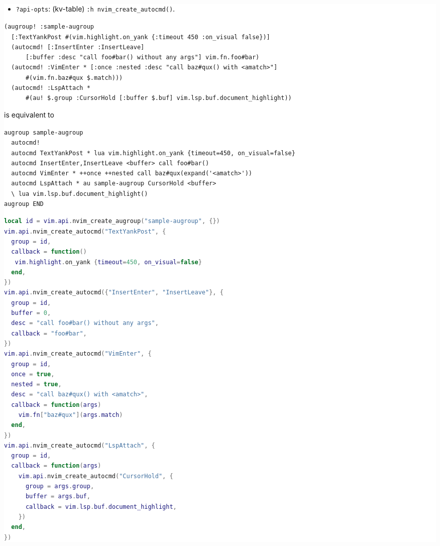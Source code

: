 - `?api-opts`: (kv-table) `:h nvim_create_autocmd()`.

```fennel
(augroup! :sample-augroup
  [:TextYankPost #(vim.highlight.on_yank {:timeout 450 :on_visual false})]
  (autocmd! [:InsertEnter :InsertLeave]
      [:buffer :desc "call foo#bar() without any args"] vim.fn.foo#bar)
  (autocmd! :VimEnter * [:once :nested :desc "call baz#qux() with <amatch>"]
      #(vim.fn.baz#qux $.match)))
  (autocmd! :LspAttach *
      #(au! $.group :CursorHold [:buffer $.buf] vim.lsp.buf.document_highlight))
```

is equivalent to

```vim
augroup sample-augroup
  autocmd!
  autocmd TextYankPost * lua vim.highlight.on_yank {timeout=450, on_visual=false}
  autocmd InsertEnter,InsertLeave <buffer> call foo#bar()
  autocmd VimEnter * ++once ++nested call baz#qux(expand('<amatch>'))
  autocmd LspAttach * au sample-augroup CursorHold <buffer>
  \ lua vim.lsp.buf.document_highlight()
augroup END
```

```lua
local id = vim.api.nvim_create_augroup("sample-augroup", {})
vim.api.nvim_create_autocmd("TextYankPost", {
  group = id,
  callback = function()
   vim.highlight.on_yank {timeout=450, on_visual=false}
  end,
})
vim.api.nvim_create_autocmd({"InsertEnter", "InsertLeave"}, {
  group = id,
  buffer = 0,
  desc = "call foo#bar() without any args",
  callback = "foo#bar",
})
vim.api.nvim_create_autocmd("VimEnter", {
  group = id,
  once = true,
  nested = true,
  desc = "call baz#qux() with <amatch>",
  callback = function(args)
    vim.fn["baz#qux"](args.match)
  end,
})
vim.api.nvim_create_autocmd("LspAttach", {
  group = id,
  callback = function(args)
    vim.api.nvim_create_autocmd("CursorHold", {
      group = args.group,
      buffer = args.buf,
      callback = vim.lsp.buf.document_highlight,
    })
  end,
})
```


[`augroup!`]: #augroup
[`autocmd!`]: #autocmd
[`au!`]: #au
[`map!`]: #map
[`command!`]: #command
[`highlight!`]: #highlight
[`hi!`]: #hi
[-u]: https://neovim.io/doc/user/starting.html#-u
[Quickfix]: https://neovim.io/doc/user/quickfix.html
[`:cdo`]: https://neovim.io/doc/user/quickfix.html#%3Acdo
[`:cfdo`]: https://neovim.io/doc/user/quickfix.html#%3Acfdo
[`:cfirst`]: https://neovim.io/doc/user/quickfix.html#%3Acfirst
[`:cnext`]: https://neovim.io/doc/user/quickfix.html#%3Acnext
[`:global`]: https://neovim.io/doc/user/quickfix.html#%3Aglobal
[`:substitute`]: https://neovim.io/doc/user/quickfix.html#%3Asubstitute
[`:normal`]: https://neovim.io/doc/user/quickfix.html#%3Anormal
[`q`]: https://neovim.io/doc/user/repeat.html#q
[`@`]: https://neovim.io/doc/user/repeat.html#%40
[`Q`]: https://neovim.io/doc/user/repeat.html#Q
[semver]: https://semver.org/spec/v2.0.0.html